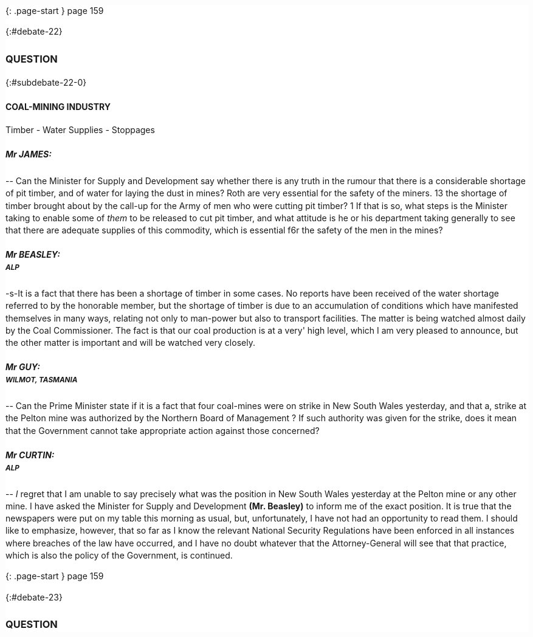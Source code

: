 {: .page-start }
page 159

{:#debate-22}
### QUESTION

{:#subdebate-22-0}
#### COAL-MINING INDUSTRY

Timber - Water Supplies - Stoppages

##### Mr JAMES:

-- Can the Minister for Supply and Development say whether there is any truth in the rumour that there is a considerable shortage of pit timber, and of water for laying the dust in mines? Roth are very essential for the safety of the miners. 13 the shortage of timber brought about by the call-up for the Army of men who were cutting pit timber? 1 If that is so, what steps is the Minister taking to enable some of  *them*  to be released to cut pit timber, and what attitude is he or his department taking generally to see that there are adequate supplies of this commodity, which is essential f6r the safety of the men in the mines? 

##### Mr BEASLEY:<br><small class="text-muted">ALP</small>

-s-It is a fact that there has been a shortage of timber in some cases. No reports have been received of the water shortage referred to by the honorable member, but the shortage of timber is due to an accumulation of conditions which have manifested themselves in many ways, relating not only to man-power but also to transport facilities. The matter is being watched almost daily by the Coal Commissioner. The fact is that our coal production is at a very' high level, which I am very pleased to announce, but the other matter is important and will be watched very closely. 

##### Mr GUY:<br><small class="text-muted">WILMOT, TASMANIA</small>

-- Can the Prime Minister state if it is a fact that four coal-mines were on strike in New South Wales yesterday, and that a, strike at the Pelton mine was authorized by the Northern Board of Management ? If such authority was given for the strike, does it mean that the Government cannot take appropriate action against those concerned? 

##### Mr CURTIN:<br><small class="text-muted">ALP</small>

--  *I*  regret that I am unable to say precisely what was the position in New South Wales yesterday at the Pelton mine or any other mine. I have asked the Minister for Supply and Development  **(Mr. Beasley)**  to inform me of the exact position. It is true that the newspapers were put on my table this morning as usual, but, unfortunately, I have not had an opportunity to read them. I should like to emphasize, however, that so far as I know the relevant National Security Regulations have been enforced in all instances where breaches of the law have occurred, and I have no doubt whatever that the Attorney-General will see that that practice, which is also the policy of the Government, is continued. 

{: .page-start }
page 159

{:#debate-23}
### QUESTION
